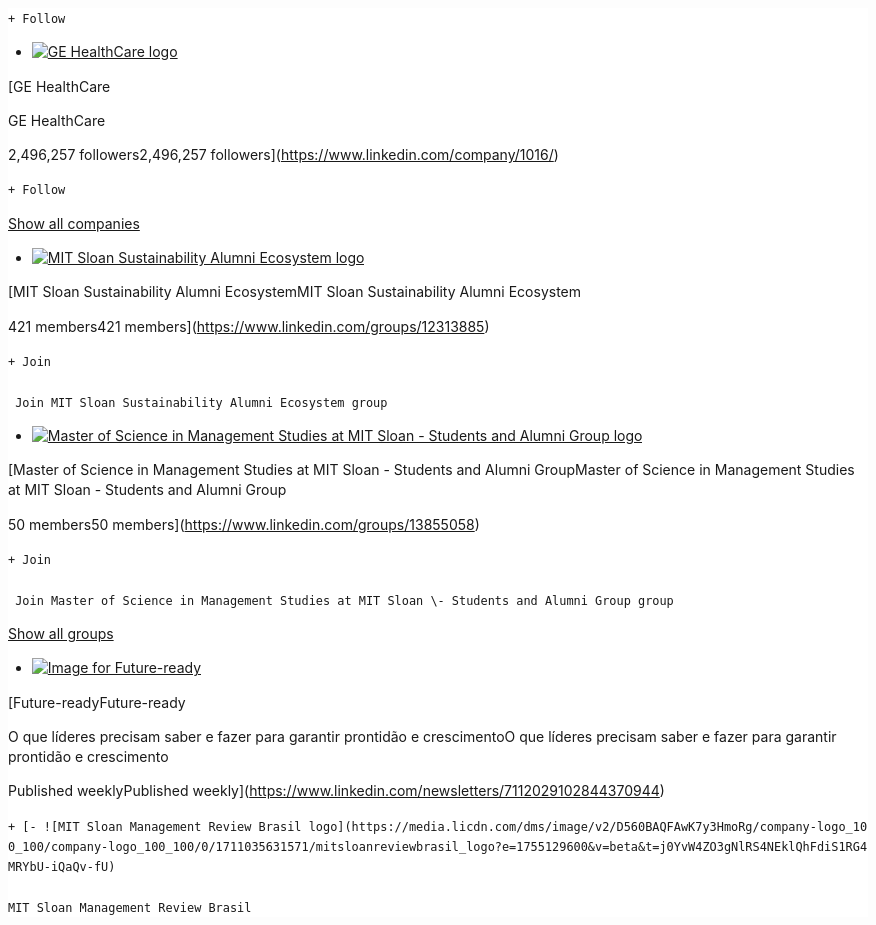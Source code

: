 	+ Follow
* [![GE HealthCare logo](https://media.licdn.com/dms/image/v2/D4E0BAQGsvnH_VaICpQ/company-logo_100_100/company-logo_100_100/0/1695806357731/gehealthcare_logo?e=1755129600&v=beta&t=6xMp-V063uwRgs3mkHan-XEW3BORrdBlvyUhtwdYK7M)](https://www.linkedin.com/company/1016/)

[GE HealthCare

GE HealthCare

2,496,257 followers2,496,257 followers](https://www.linkedin.com/company/1016/)

	+ Follow

[Show all companies](https://www.linkedin.com/in/poncesamaniego/details/interests?profileUrn=urn%3Ali%3Afsd_profile%3AACoAAAzpgNEBeHbFRfYPxbBVAOxQFSuUjo5Jq18&tabIndex=1&detailScreenTabIndex=1)

 * [![MIT Sloan Sustainability Alumni Ecosystem logo](https://media.licdn.com/dms/image/v2/D4E07AQElHbqskzWOoQ/group-logo_image-shrink_48x48/group-logo_image-shrink_48x48/0/1683078534340?e=1749978000&v=beta&t=cbgkD4daabz-g-0Kms_Rojmo3CElPLlFWWm7hGNnHUg)](https://www.linkedin.com/groups/12313885)

[MIT Sloan Sustainability Alumni EcosystemMIT Sloan Sustainability Alumni Ecosystem

421 members421 members](https://www.linkedin.com/groups/12313885)

	+ Join

	 Join MIT Sloan Sustainability Alumni Ecosystem group
* [![Master of Science in Management Studies at MIT Sloan - Students and Alumni Group logo](https://media.licdn.com/dms/image/v2/C5607AQHsBbuYVwRNPw/group-logo_image-shrink_48x48/group-logo_image-shrink_48x48/0/1631007558975?e=1749978000&v=beta&t=wlqjDkz_g-0SHUfCQSABTqPnERLKl4WzyRIxikg0z0w)](https://www.linkedin.com/groups/13855058)

[Master of Science in Management Studies at MIT Sloan \- Students and Alumni GroupMaster of Science in Management Studies at MIT Sloan \- Students and Alumni Group

50 members50 members](https://www.linkedin.com/groups/13855058)

	+ Join

	 Join Master of Science in Management Studies at MIT Sloan \- Students and Alumni Group group

[Show all groups](https://www.linkedin.com/in/poncesamaniego/details/interests?profileUrn=urn%3Ali%3Afsd_profile%3AACoAAAzpgNEBeHbFRfYPxbBVAOxQFSuUjo5Jq18&tabIndex=2&detailScreenTabIndex=2)

 * [![Image for Future-ready](https://media.licdn.com/dms/image/v2/D4D12AQFjl6MTyk0MWA/series-logo_image-shrink_100_100/series-logo_image-shrink_100_100/0/1719429290223?e=1755129600&v=beta&t=p92Q9E9GtCL19ojqkb97G1ElTjSL_F4LqgF4veE4P94)](https://www.linkedin.com/newsletters/7112029102844370944)

[Future\-readyFuture\-ready

O que líderes precisam saber e fazer para garantir prontidão e crescimentoO que líderes precisam saber e fazer para garantir prontidão e crescimento

Published weeklyPublished weekly](https://www.linkedin.com/newsletters/7112029102844370944)

	+ [- ![MIT Sloan Management Review Brasil logo](https://media.licdn.com/dms/image/v2/D560BAQFAwK7y3HmoRg/company-logo_100_100/company-logo_100_100/0/1711035631571/mitsloanreviewbrasil_logo?e=1755129600&v=beta&t=j0YvW4ZO3gNlRS4NEklQhFdiS1RG4MRYbU-iQaQv-fU)

	MIT Sloan Management Review Brasil
